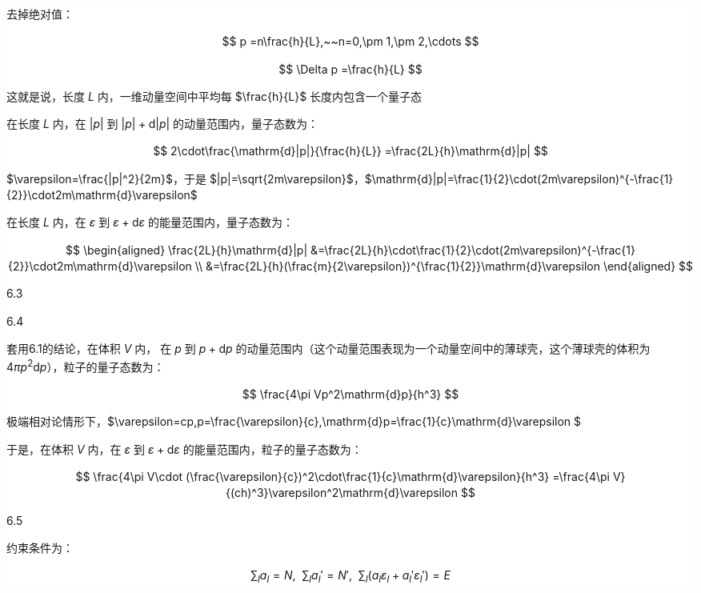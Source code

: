 去掉绝对值：

$$
p
=n\frac{h}{L},~~n=0,\pm 1,\pm 2,\cdots
$$

$$
\Delta p
=\frac{h}{L}
$$ 

这就是说，长度 $L$ 内，一维动量空间中平均每 $\frac{h}{L}$ 长度内包含一个量子态

在长度 $L$ 内，在 $|p|$ 到 $|p|+\mathrm{d}|p|$ 的动量范围内，量子态数为：

$$
2\cdot\frac{\mathrm{d}|p|}{\frac{h}{L}}
=\frac{2L}{h}\mathrm{d}|p|
$$

$\varepsilon=\frac{|p|^2}{2m}$，于是 $|p|=\sqrt{2m\varepsilon}$，$\mathrm{d}|p|=\frac{1}{2}\cdot(2m\varepsilon)^{-\frac{1}{2}}\cdot2m\mathrm{d}\varepsilon$

在长度 $L$ 内，在 $\varepsilon$ 到 $\varepsilon+\mathrm{d}\varepsilon$ 的能量范围内，量子态数为：

$$
\begin{aligned}
\frac{2L}{h}\mathrm{d}|p|
&=\frac{2L}{h}\cdot\frac{1}{2}\cdot(2m\varepsilon)^{-\frac{1}{2}}\cdot2m\mathrm{d}\varepsilon \\
&=\frac{2L}{h}(\frac{m}{2\varepsilon})^{\frac{1}{2}}\mathrm{d}\varepsilon
\end{aligned}
$$

6.3

6.4

套用6.1的结论，在体积 $V$ 内， 在 $p$ 到 $p+\mathrm{d}p$ 的动量范围内（这个动量范围表现为一个动量空间中的薄球壳，这个薄球壳的体积为 $4\pi p^2\mathrm{d}p$），粒子的量子态数为：

$$
\frac{4\pi Vp^2\mathrm{d}p}{h^3}
$$

极端相对论情形下，$\varepsilon=cp,p=\frac{\varepsilon}{c},\mathrm{d}p=\frac{1}{c}\mathrm{d}\varepsilon $

于是，在体积 $V$ 内，在 $\varepsilon$ 到 $\varepsilon+\mathrm{d}\varepsilon$ 的能量范围内，粒子的量子态数为：

$$
\frac{4\pi V\cdot (\frac{\varepsilon}{c})^2\cdot\frac{1}{c}\mathrm{d}\varepsilon}{h^3}
=\frac{4\pi V}{(ch)^3}\varepsilon^2\mathrm{d}\varepsilon
$$

6.5

约束条件为：

$$
\sum_{l} a_l
=N,~~
\sum_{l} a_l'
=N',~~
\sum_{l}(a_l\varepsilon_l+a_l'\varepsilon_l')
=E
$$
